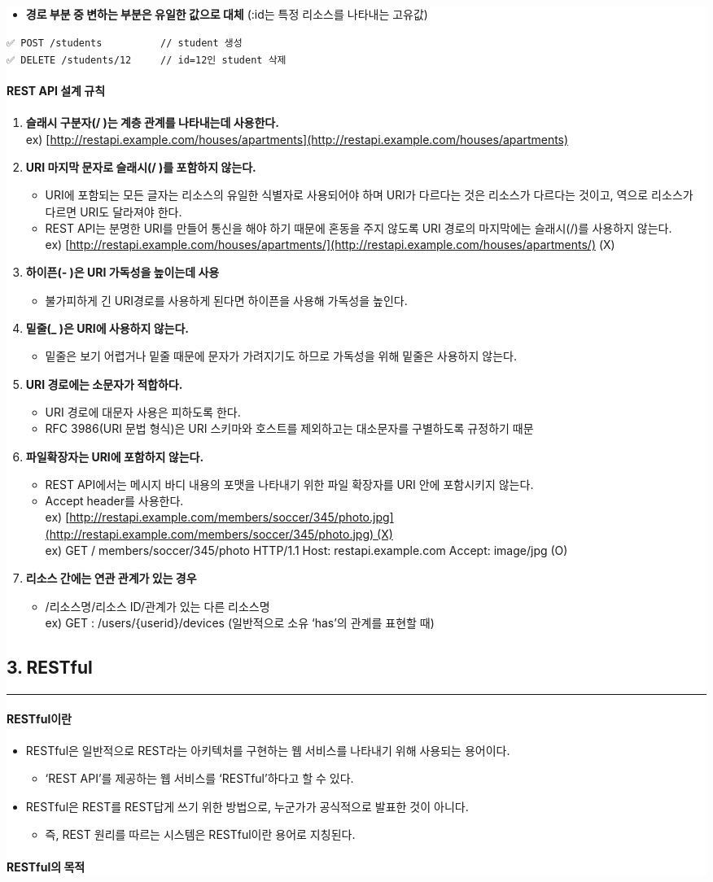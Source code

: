 - **경로 부분 중 변하는 부분은 유일한 값으로 대체** (:id는 특정 리소스를 나타내는 고유값)

```
✅ POST /students          // student 생성
✅ DELETE /students/12     // id=12인 student 삭제
```
    

#### **REST API 설계 규칙**

1. **슬래시 구분자(/ )는 계층 관계를 나타내는데 사용한다.**  
    ex) [http://restapi.example.com/houses/apartments](http://restapi.example.com/houses/apartments)

2. **URI 마지막 문자로 슬래시(/ )를 포함하지 않는다.**
    - URI에 포함되는 모든 글자는 리소스의 유일한 식별자로 사용되어야 하며 URI가 다르다는 것은 리소스가 다르다는 것이고, 역으로 리소스가 다르면 URI도 달라져야 한다.
    - REST API는 분명한 URI를 만들어 통신을 해야 하기 때문에 혼동을 주지 않도록 URI 경로의 마지막에는 슬래시(/)를 사용하지 않는다.  
        ex) [http://restapi.example.com/houses/apartments/](http://restapi.example.com/houses/apartments/) (X)
    
3. **하이픈(- )은 URI 가독성을 높이는데 사용**
    - 불가피하게 긴 URI경로를 사용하게 된다면 하이픈을 사용해 가독성을 높인다.
    
4. **밑줄(_ )은 URI에 사용하지 않는다.**
    - 밑줄은 보기 어렵거나 밑줄 때문에 문자가 가려지기도 하므로 가독성을 위해 밑줄은 사용하지 않는다.
    
5. **URI 경로에는 소문자가 적합하다.**
    - URI 경로에 대문자 사용은 피하도록 한다.
    - RFC 3986(URI 문법 형식)은 URI 스키마와 호스트를 제외하고는 대소문자를 구별하도록 규정하기 때문
    
6. **파일확장자는 URI에 포함하지 않는다.**
    - REST API에서는 메시지 바디 내용의 포맷을 나타내기 위한 파일 확장자를 URI 안에 포함시키지 않는다.
    - Accept header를 사용한다.  
        ex) [http://restapi.example.com/members/soccer/345/photo.jpg](http://restapi.example.com/members/soccer/345/photo.jpg) (X)  
        ex) GET / members/soccer/345/photo HTTP/1.1 Host: restapi.example.com Accept: image/jpg (O)
    
7. **리소스 간에는 연관 관계가 있는 경우**
    - /리소스명/리소스 ID/관계가 있는 다른 리소스명  
        ex) GET : /users/{userid}/devices (일반적으로 소유 ‘has’의 관계를 표현할 때)







## 3. RESTful
---


#### **RESTful이란**

- RESTful은 일반적으로 REST라는 아키텍처를 구현하는 웹 서비스를 나타내기 위해 사용되는 용어이다.
    - ‘REST API’를 제공하는 웹 서비스를 ‘RESTful’하다고 할 수 있다.
    
- RESTful은 REST를 REST답게 쓰기 위한 방법으로, 누군가가 공식적으로 발표한 것이 아니다.
    - 즉, REST 원리를 따르는 시스템은 RESTful이란 용어로 지칭된다.
    

#### **RESTful의 목적**
